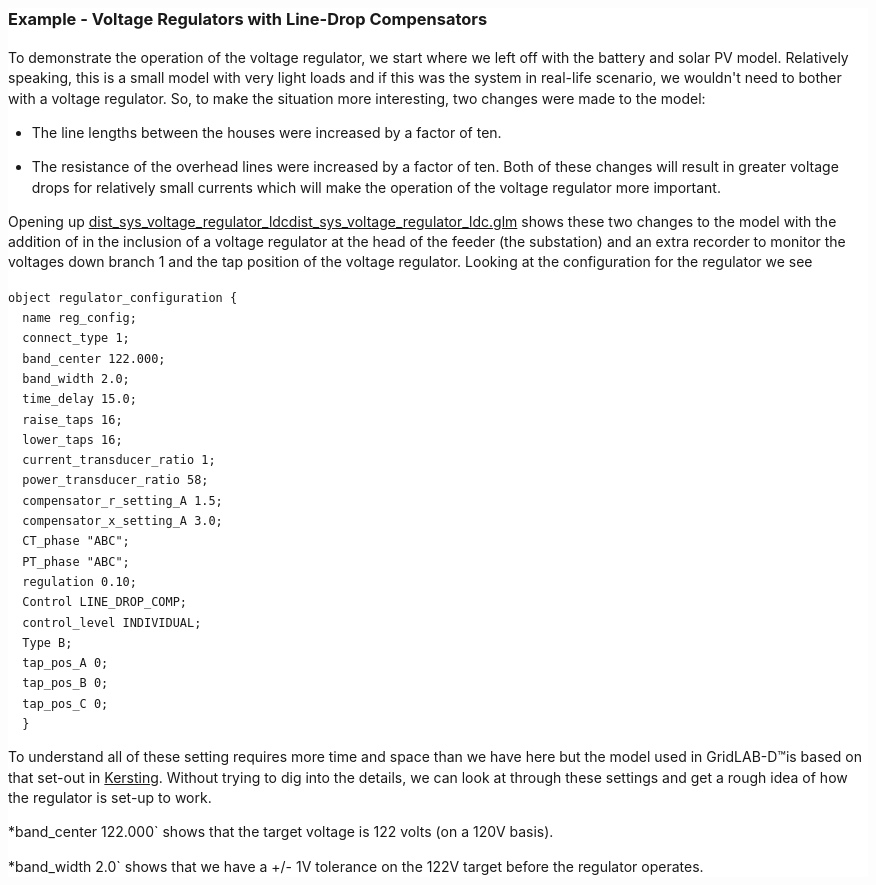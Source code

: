 ### Example - Voltage Regulators with Line-Drop Compensators

To demonstrate the operation of the voltage regulator, we start where we left off with the battery and solar PV model. Relatively speaking, this is a small model with very light loads and if this was the system in real-life scenario, we wouldn't need to bother with a voltage regulator. So, to make the situation more interesting, two changes were made to the model:
* The line lengths between the houses were increased by a factor of ten.

* The resistance of the overhead lines were increased by a factor of ten.
Both of these changes will result in greater voltage drops for relatively small currents which will make the operation of the voltage regulator more important.

Opening up [dist_sys_voltage_regulator_ldcdist_sys_voltage_regulator_ldc.glm](https://github.com/gridlab-d/course/blob/master/Tutorial/Chapter%207%20-%20Advanced%20Distribution%20Systems/Distribution%20Systems%20-%20Voltage%20Regulators/) shows these two changes to the model with the addition of in the inclusion of a voltage regulator at the head of the feeder (the substation) and an extra recorder to monitor the voltages down branch 1 and the tap position of the voltage regulator. Looking at the configuration for the regulator we see

```
object regulator_configuration {
  name reg_config;
  connect_type 1;
  band_center 122.000;
  band_width 2.0;
  time_delay 15.0;
  raise_taps 16;
  lower_taps 16;
  current_transducer_ratio 1;
  power_transducer_ratio 58;
  compensator_r_setting_A 1.5;
  compensator_x_setting_A 3.0;
  CT_phase "ABC";
  PT_phase "ABC";
  regulation 0.10;
  Control LINE_DROP_COMP;
  control_level INDIVIDUAL;
  Type B;
  tap_pos_A 0;
  tap_pos_B 0;
  tap_pos_C 0;
  }
```

To understand all of these setting requires more time and space than we have here but the model used in GridLAB-D™is based on that set-out in [Kersting](https://books.google.com/books/about/Distribution_System_Modeling_and_Analysi.html?id=a-MY5JLUTKYC). Without trying to dig into the details, we can look at through these settings and get a rough idea of how the regulator is set-up to work.

*band_center 122.000` shows that the target voltage is 122 volts (on a 120V  basis).

*band_width 2.0` shows that we have a +/- 1V tolerance on the 122V target before the regulator operates.
